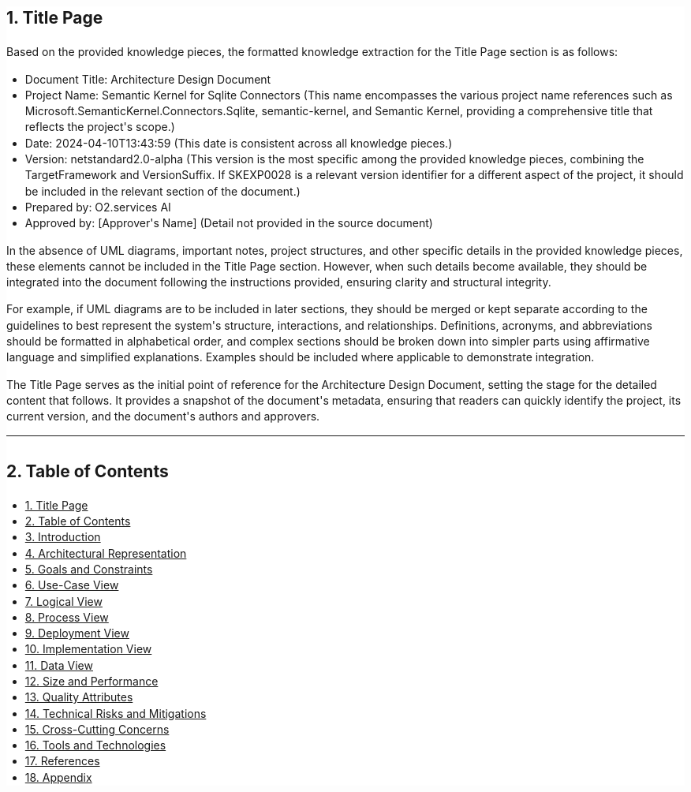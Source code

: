 ## 1. Title Page

Based on the provided knowledge pieces, the formatted knowledge extraction for the Title Page section is as follows:

- Document Title: Architecture Design Document
- Project Name: Semantic Kernel for Sqlite Connectors (This name encompasses the various project name references such as Microsoft.SemanticKernel.Connectors.Sqlite, semantic-kernel, and Semantic Kernel, providing a comprehensive title that reflects the project's scope.)
- Date: 2024-04-10T13:43:59 (This date is consistent across all knowledge pieces.)
- Version: netstandard2.0-alpha (This version is the most specific among the provided knowledge pieces, combining the TargetFramework and VersionSuffix. If SKEXP0028 is a relevant version identifier for a different aspect of the project, it should be included in the relevant section of the document.)
- Prepared by: O2.services AI
- Approved by: [Approver's Name] (Detail not provided in the source document)

In the absence of UML diagrams, important notes, project structures, and other specific details in the provided knowledge pieces, these elements cannot be included in the Title Page section. However, when such details become available, they should be integrated into the document following the instructions provided, ensuring clarity and structural integrity.

For example, if UML diagrams are to be included in later sections, they should be merged or kept separate according to the guidelines to best represent the system's structure, interactions, and relationships. Definitions, acronyms, and abbreviations should be formatted in alphabetical order, and complex sections should be broken down into simpler parts using affirmative language and simplified explanations. Examples should be included where applicable to demonstrate integration.

The Title Page serves as the initial point of reference for the Architecture Design Document, setting the stage for the detailed content that follows. It provides a snapshot of the document's metadata, ensuring that readers can quickly identify the project, its current version, and the document's authors and approvers.


***


## 2. Table of Contents
- [1. Title Page](#1-title-page)
- [2. Table of Contents](#2-table-of-contents)
- [3. Introduction](#3-introduction)
- [4. Architectural Representation](#4-architectural-representation)
- [5. Goals and Constraints](#5-goals-and-constraints)
- [6. Use-Case View](#6-use-case-view)
- [7. Logical View](#7-logical-view)
- [8. Process View](#8-process-view)
- [9. Deployment View](#9-deployment-view)
- [10. Implementation View](#10-implementation-view)
- [11. Data View](#11-data-view)
- [12. Size and Performance](#12-size-and-performance)
- [13. Quality Attributes](#13-quality-attributes)
- [14. Technical Risks and Mitigations](#14-technical-risks-and-mitigations)
- [15. Cross-Cutting Concerns](#15-cross-cutting-concerns)
- [16. Tools and Technologies](#16-tools-and-technologies)
- [17. References](#17-references)
- [18. Appendix](#18-appendix)
